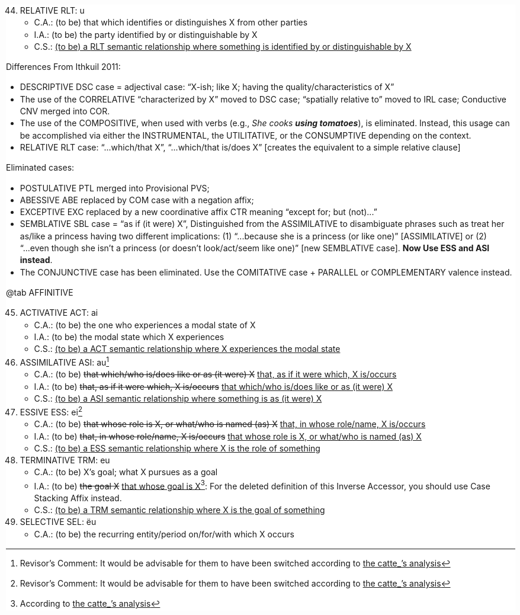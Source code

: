 44. RELATIVE <abbr>RLT</abbr>: u
    * C.A.: <span class="glend">(to be) that which identifies or distinguishes X from other parties</span>
    * I.A.: <span class="glend">(to be) the party identified by or distinguishable by X</span>
    * C.S.: <ins><span class="glend">(to be) a <abbr>RLT</abbr> semantic relationship</span> where something is identified by or distinguishable by X</span></ins>

</div>

Differences From Ithkuil 2011:

* DESCRIPTIVE <abbr>DSC</abbr> case = adjectival case: “X-ish; like X; having the quality/characteristics of X”
* The use of the CORRELATIVE “characterized by X” moved to <abbr>DSC</abbr> case; “spatially relative to” moved to <abbr>IRL</abbr> case; Conductive <abbr>CNV</abbr> merged into <abbr>COR</abbr>.
* The use of the COMPOSITIVE, when used with verbs (e.g., *She cooks __using tomatoes__*), is eliminated. Instead, this usage can be accomplished via either the INSTRUMENTAL, the UTILITATIVE, or the CONSUMPTIVE depending on the context.
* RELATIVE <abbr>RLT</abbr> case: “...which/that X”, “...which/that is/does X” [creates the equivalent to a simple relative clause]

Eliminated cases:

* POSTULATIVE <abbr>PTL</abbr> merged into Provisional <abbr>PVS</abbr>;
* ABESSIVE <abbr>ABE</abbr> replaced by <abbr>COM</abbr> case with a negation affix;
* EXCEPTIVE <abbr>EXC</abbr> replaced by a new coordinative affix <abbr>CTR</abbr> meaning “except for; but (not)...”
* SEMBLATIVE <abbr>SBL</abbr> case = “as if (it were) X”, Distinguished from the ASSIMILATIVE to disambiguate phrases such as treat her as/like a princess having two different implications: (1) “...because she is a princess (or like one)” [ASSIMILATIVE] or (2) “...even though she isnʼt a princess (or doesnʼt look/act/seem like one)” [new SEMBLATIVE case]. **Now Use <abbr>ESS</abbr> and <abbr>ASI</abbr> instead**.
* The CONJUNCTIVE case has been eliminated. Use the COMITATIVE case + PARALLEL or COMPLEMENTARY valence instead.

@tab AFFINITIVE

<div class="indent">

45. ACTIVATIVE <abbr>ACT</abbr>: ai
    * C.A.: <span class="glend">(to be) the one who experiences a modal state of X</span>
    * I.A.: <span class="glend">(to be) the modal state which X experiences</span>
    * C.S.: <ins><span class="glend">(to be) a <abbr>ACT</abbr> semantic relationship</span> where X experiences the modal state</span></ins>
46. ASSIMILATIVE <abbr>ASI</abbr>: au[^1]
    * C.A.: <span class="glend">(to be) <del>that which/who is/does like or as (it were) X</del> <ins>that, as if it were which, X is/occurs</ins></span>
    * I.A.: <span class="glend">(to be) <del>that, as if it were which, X is/occurs</del> <ins>that which/who is/does like or as (it were) X</ins></span>
    * C.S.: <ins><span class="glend">(to be) a <abbr>ASI</abbr> semantic relationship</span> where something is as (it were) X</span></ins>
47. ESSIVE <abbr>ESS</abbr>: ei[^1]
    * C.A.: <span class="glend">(to be) <del>that whose role is X, or what/who is named (as) X</del> <ins>that, in whose role/name, X is/occurs</ins></span>
    * I.A.: <span class="glend">(to be) <del>that, in whose role/name, X is/occurs</del> <ins>that whose role is X, or what/who is named (as) X</ins></span>
    * C.S.: <ins><span class="glend">(to be) a <abbr>ESS</abbr> semantic relationship</span> where X is the role of something</span></ins>
48. TERMINATIVE <abbr>TRM</abbr>: eu
    * C.A.: <span class="glend">(to be) X’s goal; what X pursues as a goal</span>
    * I.A.: <span class="glend">(to be) <del>the goal X</del> <ins>that whose goal is X</ins></span>[^2]: For the deleted definition of this Inverse Accessor, you should use Case Stacking Affix instead.
    * C.S.: <ins><span class="glend">(to be) a <abbr>TRM</abbr> semantic relationship</span> where X is the goal of something</span></ins>
49. SELECTIVE <abbr>SEL</abbr>: ëu
    * C.A.: <span class="glend">(to be) the recurring entity/period on/for/with which X occurs</span>

[^1]: Revisor’s Comment: It would be advisable for them to have been switched according to [the catte_’s analysis](https://pastebin.com/Uh9v0xaV)
[^2]: According to [the catte_’s analysis](https://pastebin.com/Uh9v0xaV)